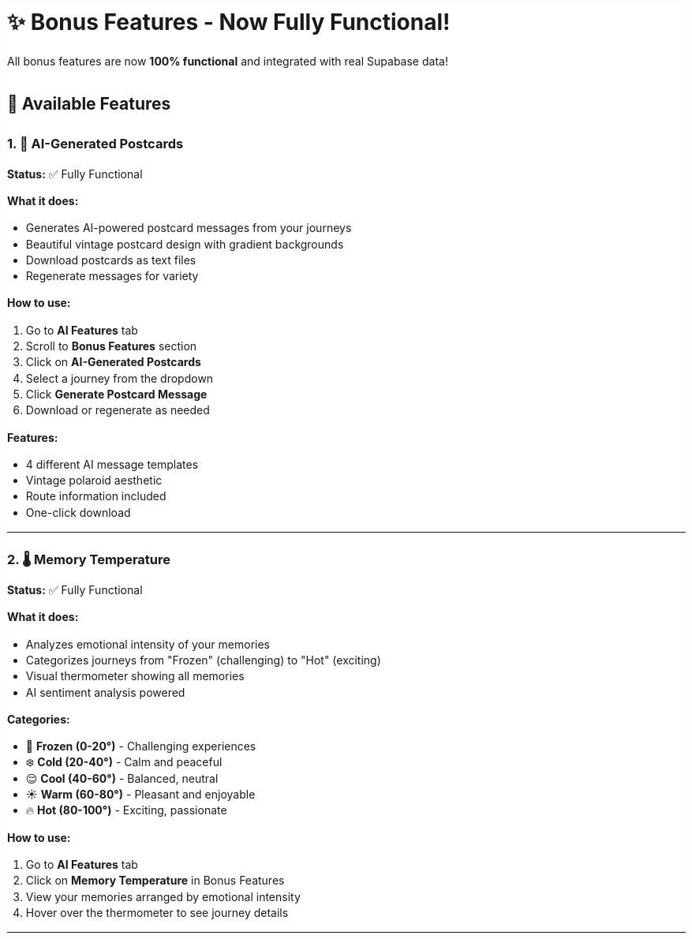 # ✨ Bonus Features - Now Fully Functional!

All bonus features are now **100% functional** and integrated with real Supabase data!

## 🎉 Available Features

### 1. 🎨 AI-Generated Postcards
**Status:** ✅ Fully Functional

**What it does:**
- Generates AI-powered postcard messages from your journeys
- Beautiful vintage postcard design with gradient backgrounds
- Download postcards as text files
- Regenerate messages for variety

**How to use:**
1. Go to **AI Features** tab
2. Scroll to **Bonus Features** section
3. Click on **AI-Generated Postcards**
4. Select a journey from the dropdown
5. Click **Generate Postcard Message**
6. Download or regenerate as needed

**Features:**
- 4 different AI message templates
- Vintage polaroid aesthetic
- Route information included
- One-click download

---

### 2. 🌡️ Memory Temperature
**Status:** ✅ Fully Functional

**What it does:**
- Analyzes emotional intensity of your memories
- Categorizes journeys from "Frozen" (challenging) to "Hot" (exciting)
- Visual thermometer showing all memories
- AI sentiment analysis powered

**Categories:**
- 🥶 **Frozen (0-20°)** - Challenging experiences
- ❄️ **Cold (20-40°)** - Calm and peaceful
- 😌 **Cool (40-60°)** - Balanced, neutral
- ☀️ **Warm (60-80°)** - Pleasant and enjoyable
- 🔥 **Hot (80-100°)** - Exciting, passionate

**How to use:**
1. Go to **AI Features** tab
2. Click on **Memory Temperature** in Bonus Features
3. View your memories arranged by emotional intensity
4. Hover over the thermometer to see journey details

---